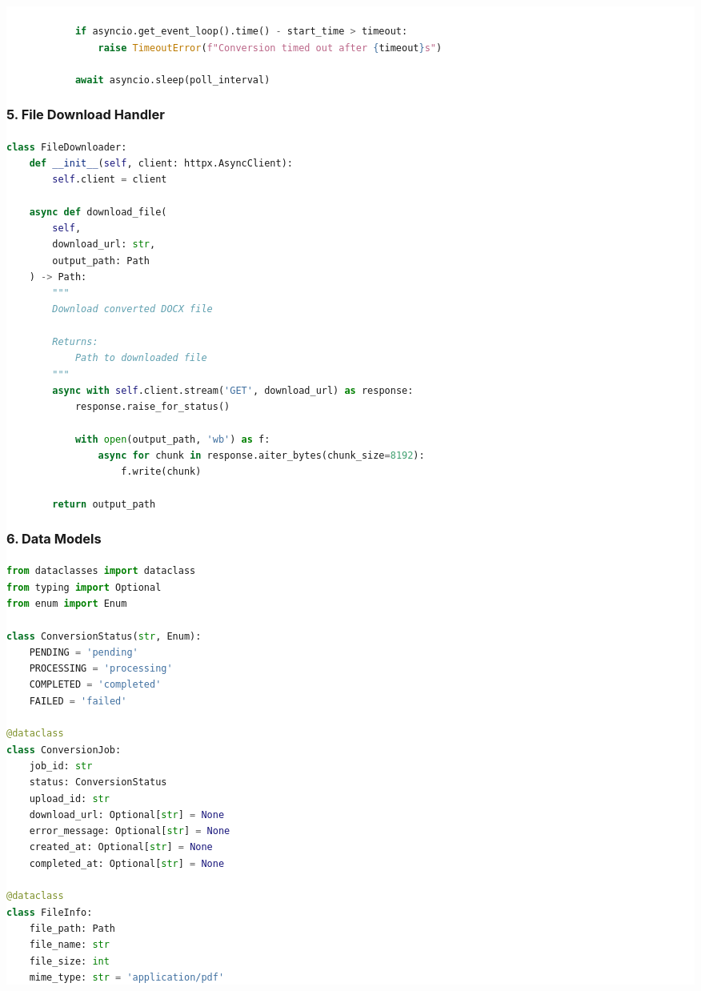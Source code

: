 ```python

            if asyncio.get_event_loop().time() - start_time > timeout:
                raise TimeoutError(f"Conversion timed out after {timeout}s")

            await asyncio.sleep(poll_interval)
```

### 5. File Download Handler

```python
class FileDownloader:
    def __init__(self, client: httpx.AsyncClient):
        self.client = client

    async def download_file(
        self,
        download_url: str,
        output_path: Path
    ) -> Path:
        """
        Download converted DOCX file

        Returns:
            Path to downloaded file
        """
        async with self.client.stream('GET', download_url) as response:
            response.raise_for_status()

            with open(output_path, 'wb') as f:
                async for chunk in response.aiter_bytes(chunk_size=8192):
                    f.write(chunk)

        return output_path
```

### 6. Data Models

```python
from dataclasses import dataclass
from typing import Optional
from enum import Enum

class ConversionStatus(str, Enum):
    PENDING = 'pending'
    PROCESSING = 'processing'
    COMPLETED = 'completed'
    FAILED = 'failed'

@dataclass
class ConversionJob:
    job_id: str
    status: ConversionStatus
    upload_id: str
    download_url: Optional[str] = None
    error_message: Optional[str] = None
    created_at: Optional[str] = None
    completed_at: Optional[str] = None

@dataclass
class FileInfo:
    file_path: Path
    file_name: str
    file_size: int
    mime_type: str = 'application/pdf'
```